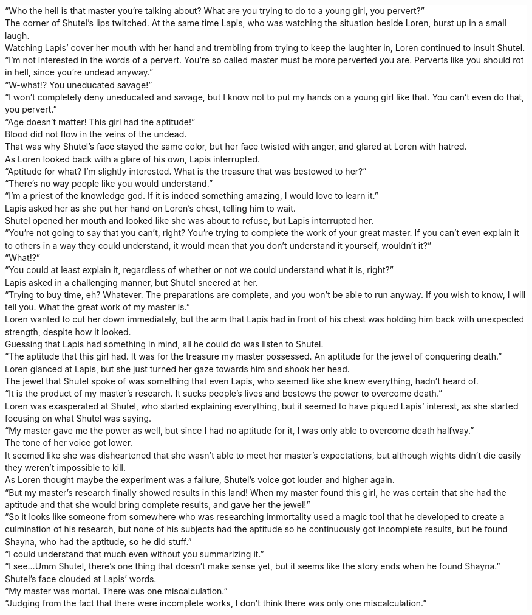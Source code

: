 “Who the hell is that master you’re talking about? What are you trying to do to a young girl, you pervert?”<br/>
The corner of Shutel’s lips twitched. At the same time Lapis, who was watching the situation beside Loren, burst up in a small laugh.<br/>
Watching Lapis’ cover her mouth with her hand and trembling from trying to keep the laughter in, Loren continued to insult Shutel.<br/>
“I’m not interested in the words of a pervert. You’re so called master must be more perverted you are. Perverts like you should rot in hell, since you’re undead anyway.”<br/>
“W-what!? You uneducated savage!”<br/>
“I won’t completely deny uneducated and savage, but I know not to put my hands on a young girl like that. You can’t even do that, you pervert.”<br/>
“Age doesn’t matter! This girl had the aptitude!”<br/>
Blood did not flow in the veins of the undead.<br/>
That was why Shutel’s face stayed the same color, but her face twisted with anger, and glared at Loren with hatred.<br/>
As Loren looked back with a glare of his own, Lapis interrupted.<br/>
“Aptitude for what? I’m slightly interested. What is the treasure that was bestowed to her?”<br/>
“There’s no way people like you would understand.”<br/>
“I’m a priest of the knowledge god. If it is indeed something amazing, I would love to learn it.”<br/>
Lapis asked her as she put her hand on Loren’s chest, telling him to wait.<br/>
Shutel opened her mouth and looked like she was about to refuse, but Lapis interrupted her.<br/>
“You’re not going to say that you can’t, right? You’re trying to complete the work of your great master. If you can’t even explain it to others in a way they could understand, it would mean that you don’t understand it yourself, wouldn’t it?”<br/>
“What!?”<br/>
“You could at least explain it, regardless of whether or not we could understand what it is, right?”<br/>
Lapis asked in a challenging manner, but Shutel sneered at her.<br/>
“Trying to buy time, eh? Whatever. The preparations are complete, and you won’t be able to run anyway. If you wish to know, I will tell you. What the great work of my master is.”<br/>
Loren wanted to cut her down immediately, but the arm that Lapis had in front of his chest was holding him back with unexpected strength, despite how it looked.<br/>
Guessing that Lapis had something in mind, all he could do was listen to Shutel.<br/>
“The aptitude that this girl had. It was for the treasure my master possessed. An aptitude for the jewel of conquering death.”<br/>
Loren glanced at Lapis, but she just turned her gaze towards him and shook her head.<br/>
The jewel that Shutel spoke of was something that even Lapis, who seemed like she knew everything, hadn’t heard of.<br/>
“It is the product of my master’s research. It sucks people’s lives and bestows the power to overcome death.”<br/>
Loren was exasperated at Shutel, who started explaining everything, but it seemed to have piqued Lapis’ interest, as she started focusing on what Shutel was saying.<br/>
“My master gave me the power as well, but since I had no aptitude for it, I was only able to overcome death halfway.”<br/>
The tone of her voice got lower.<br/>
It seemed like she was disheartened that she wasn’t able to meet her master’s expectations, but although wights didn’t die easily they weren’t impossible to kill.<br/>
As Loren thought maybe the experiment was a failure, Shutel’s voice got louder and higher again.<br/>
“But my master’s research finally showed results in this land! When my master found this girl, he was certain that she had the aptitude and that she would bring complete results, and gave her the jewel!”<br/>
“So it looks like someone from somewhere who was researching immortality used a magic tool that he developed to create a culmination of his research, but none of his subjects had the aptitude so he continuously got incomplete results, but he found Shayna, who had the aptitude, so he did stuff.”<br/>
“I could understand that much even without you summarizing it.”<br/>
“I see…Umm Shutel, there’s one thing that doesn’t make sense yet, but it seems like the story ends when he found Shayna.”<br/>
Shutel’s face clouded at Lapis’ words.<br/>
“My master was mortal. There was one miscalculation.”<br/>
“Judging from the fact that there were incomplete works, I don’t think there was only one miscalculation.”<br/>